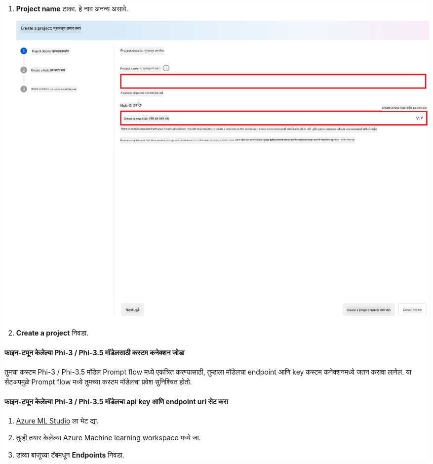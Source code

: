 1. **Project name** टाका. हे नाव अनन्य असावे.

    ![Create project.](../../../../../../translated_images/create-project.ca3b71298b90e42049ce8f6f452313bde644c309331fd728fcacd8954a20e26d.mr.png)

1. **Create a project** निवडा.

#### फाइन-ट्यून केलेल्या Phi-3 / Phi-3.5 मॉडेलसाठी कस्टम कनेक्शन जोडा

तुमचा कस्टम Phi-3 / Phi-3.5 मॉडेल Prompt flow मध्ये एकत्रित करण्यासाठी, तुम्हाला मॉडेलचा endpoint आणि key कस्टम कनेक्शनमध्ये जतन करावा लागेल. या सेटअपमुळे Prompt flow मध्ये तुमच्या कस्टम मॉडेलचा प्रवेश सुनिश्चित होतो.

#### फाइन-ट्यून केलेल्या Phi-3 / Phi-3.5 मॉडेलचा api key आणि endpoint uri सेट करा

1. [Azure ML Studio](https://ml.azure.com/home?wt.mc_id=studentamb_279723) ला भेट द्या.

1. तुम्ही तयार केलेल्या Azure Machine learning workspace मध्ये जा.

1. डाव्या बाजूच्या टॅबमधून **Endpoints** निवडा.
